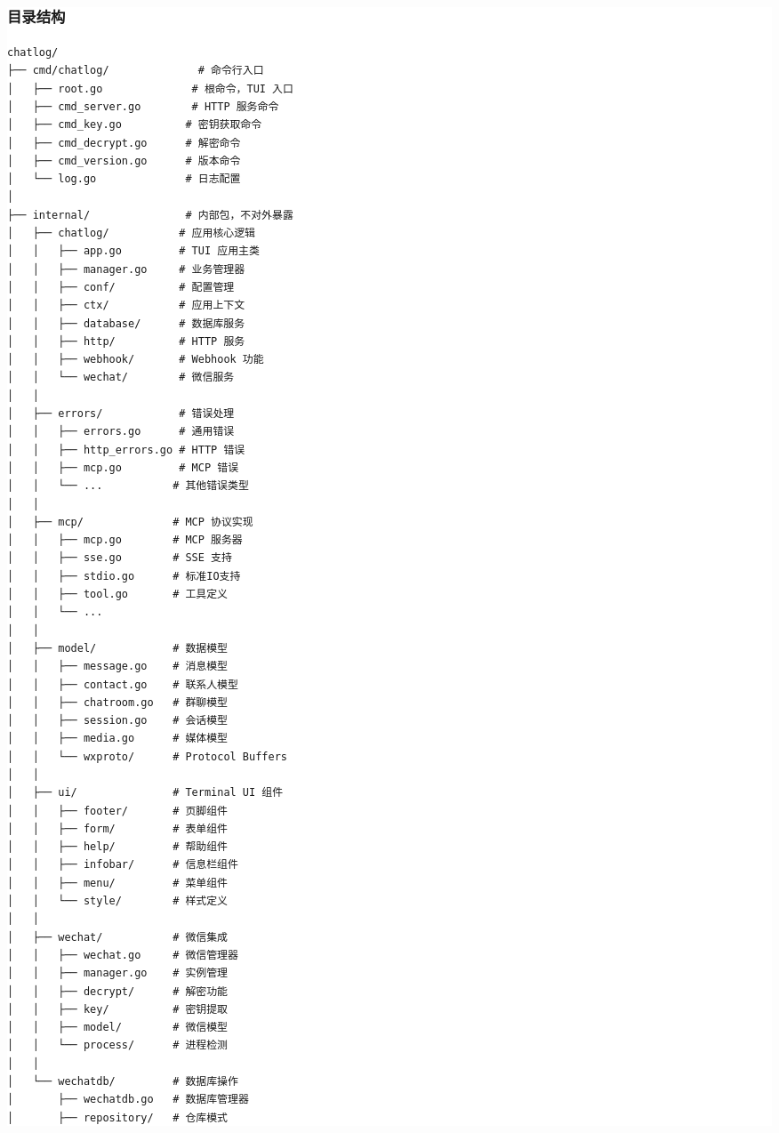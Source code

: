 ### 目录结构

```
chatlog/
├── cmd/chatlog/              # 命令行入口
│   ├── root.go              # 根命令，TUI 入口
│   ├── cmd_server.go        # HTTP 服务命令
│   ├── cmd_key.go          # 密钥获取命令
│   ├── cmd_decrypt.go      # 解密命令
│   ├── cmd_version.go      # 版本命令
│   └── log.go              # 日志配置
│
├── internal/               # 内部包，不对外暴露
│   ├── chatlog/           # 应用核心逻辑
│   │   ├── app.go         # TUI 应用主类
│   │   ├── manager.go     # 业务管理器
│   │   ├── conf/          # 配置管理
│   │   ├── ctx/           # 应用上下文
│   │   ├── database/      # 数据库服务
│   │   ├── http/          # HTTP 服务
│   │   ├── webhook/       # Webhook 功能
│   │   └── wechat/        # 微信服务
│   │
│   ├── errors/            # 错误处理
│   │   ├── errors.go      # 通用错误
│   │   ├── http_errors.go # HTTP 错误
│   │   ├── mcp.go         # MCP 错误
│   │   └── ...           # 其他错误类型
│   │
│   ├── mcp/              # MCP 协议实现
│   │   ├── mcp.go        # MCP 服务器
│   │   ├── sse.go        # SSE 支持
│   │   ├── stdio.go      # 标准IO支持
│   │   ├── tool.go       # 工具定义
│   │   └── ...
│   │
│   ├── model/            # 数据模型
│   │   ├── message.go    # 消息模型
│   │   ├── contact.go    # 联系人模型
│   │   ├── chatroom.go   # 群聊模型
│   │   ├── session.go    # 会话模型
│   │   ├── media.go      # 媒体模型
│   │   └── wxproto/      # Protocol Buffers
│   │
│   ├── ui/               # Terminal UI 组件
│   │   ├── footer/       # 页脚组件
│   │   ├── form/         # 表单组件
│   │   ├── help/         # 帮助组件
│   │   ├── infobar/      # 信息栏组件
│   │   ├── menu/         # 菜单组件
│   │   └── style/        # 样式定义
│   │
│   ├── wechat/           # 微信集成
│   │   ├── wechat.go     # 微信管理器
│   │   ├── manager.go    # 实例管理
│   │   ├── decrypt/      # 解密功能
│   │   ├── key/          # 密钥提取
│   │   ├── model/        # 微信模型
│   │   └── process/      # 进程检测
│   │
│   └── wechatdb/         # 数据库操作
│       ├── wechatdb.go   # 数据库管理器
│       ├── repository/   # 仓库模式
```